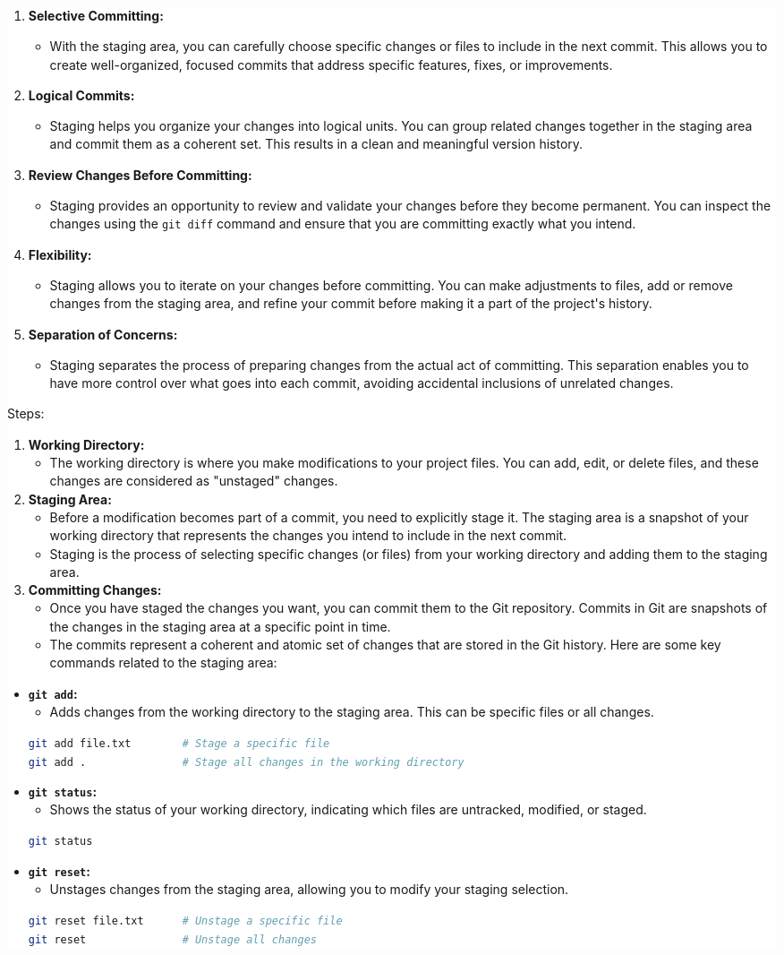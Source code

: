 1. **Selective Committing:**
   - With the staging area, you can carefully choose specific changes or files to include in the next commit. This allows you to create well-organized, focused commits that address specific features, fixes, or improvements.

2. **Logical Commits:**
   - Staging helps you organize your changes into logical units. You can group related changes together in the staging area and commit them as a coherent set. This results in a clean and meaningful version history.

3. **Review Changes Before Committing:**
   - Staging provides an opportunity to review and validate your changes before they become permanent. You can inspect the changes using the `git diff` command and ensure that you are committing exactly what you intend.

4. **Flexibility:**
   - Staging allows you to iterate on your changes before committing. You can make adjustments to files, add or remove changes from the staging area, and refine your commit before making it a part of the project's history.

5. **Separation of Concerns:**
   - Staging separates the process of preparing changes from the actual act of committing. This separation enables you to have more control over what goes into each commit, avoiding accidental inclusions of unrelated changes.

Steps:

1. **Working Directory:**
   - The working directory is where you make modifications to your project files. You can add, edit, or delete files, and these changes are considered as "unstaged" changes.
2. **Staging Area:**
   - Before a modification becomes part of a commit, you need to explicitly stage it. The staging area is a snapshot of your working directory that represents the changes you intend to include in the next commit.
   - Staging is the process of selecting specific changes (or files) from your working directory and adding them to the staging area.
3. **Committing Changes:**
   - Once you have staged the changes you want, you can commit them to the Git repository. Commits in Git are snapshots of the changes in the staging area at a specific point in time.
   - The commits represent a coherent and atomic set of changes that are stored in the Git history.
Here are some key commands related to the staging area:
- **`git add`:**
  - Adds changes from the working directory to the staging area. This can be specific files or all changes.
  ```bash
  git add file.txt        # Stage a specific file
  git add .               # Stage all changes in the working directory
  ```
- **`git status`:**
  - Shows the status of your working directory, indicating which files are untracked, modified, or staged.
  ```bash
  git status
  ```
- **`git reset`:**
  - Unstages changes from the staging area, allowing you to modify your staging selection.
  ```bash
  git reset file.txt      # Unstage a specific file
  git reset               # Unstage all changes
  ```
